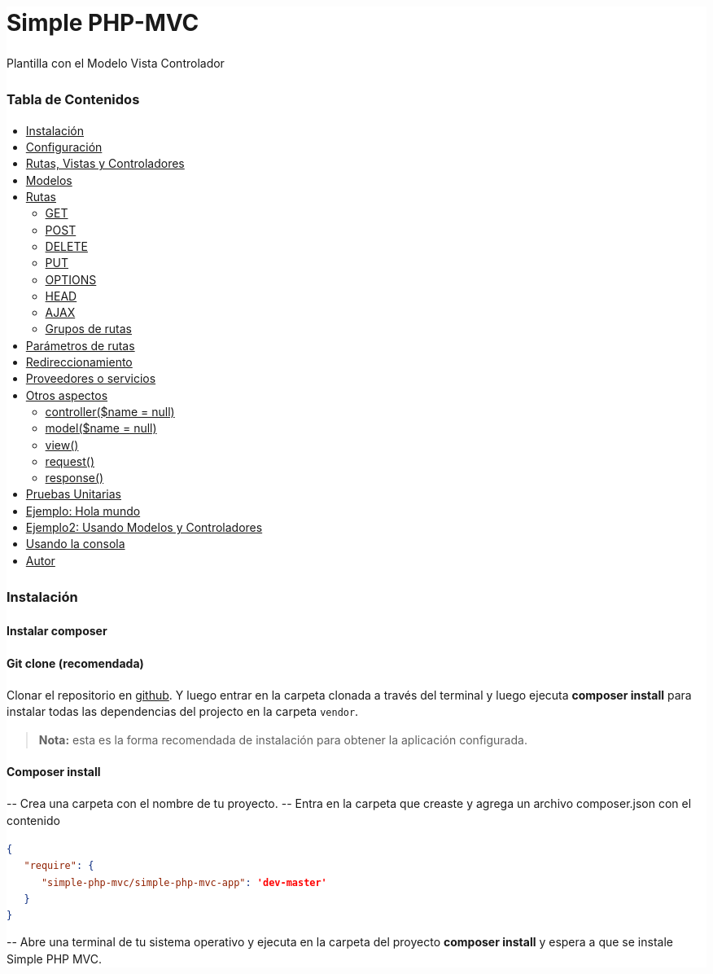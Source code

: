 # Simple PHP-MVC

Plantilla con el Modelo Vista Controlador

### Tabla de Contenidos
- [Instalación](#instalacion)
- [Configuración](#configuracion)
- [Rutas, Vistas y Controladores](#rut-vis-cont)
- [Modelos](#modelos)
- [Rutas](#rutas)
    - [GET](#rutas-get)
    - [POST](#rutas-post)
    - [DELETE](#rutas-DELETE)
    - [PUT](#rutas-put)
    - [OPTIONS](#rutas-options)
    - [HEAD](#rutas-head)
    - [AJAX](#rutas-ajax)
    - [Grupos de rutas](#rutas-group)
- [Parámetros de rutas](#rutas-params)
- [Redireccionamiento](#redirect)
- [Proveedores o servicios](#providers)
- [Otros aspectos](#otros)
    - [controller($name = null)](#otros-controllers)
    - [model($name = null)](#otros-models)
    - [view()](#otros-view)
    - [request()](#otros-request)
    - [response()](#otros-response)
- [Pruebas Unitarias](#pruebas)
- [Ejemplo: Hola mundo](#hola-mundo)
- [Ejemplo2: Usando Modelos y Controladores](#ejemplo2)
- [Usando la consola](#usando-consola)
- [Autor](#autor)

### <a name='instalacion'></a> Instalación

#### **Instalar composer**

#### **Git clone** (recomendada)
Clonar el repositorio en [github](#"https://github.com/simple-php-mvc/simple-php-mvc-app"). Y luego entrar en la carpeta clonada a través del terminal y luego ejecuta **composer install** para instalar todas las dependencias del projecto en la carpeta `vendor`.

> **Nota:** esta es la forma recomendada de instalación para obtener la aplicación configurada.

#### **Composer install**

-- Crea una carpeta con el nombre de tu proyecto.
-- Entra en la carpeta que creaste y agrega un archivo composer.json con el contenido

```json
{
   "require": {
      "simple-php-mvc/simple-php-mvc-app": 'dev-master'
   }
}
```
-- Abre una terminal de tu sistema operativo y ejecuta en la carpeta del proyecto **composer install** y espera a que se instale Simple PHP MVC.
